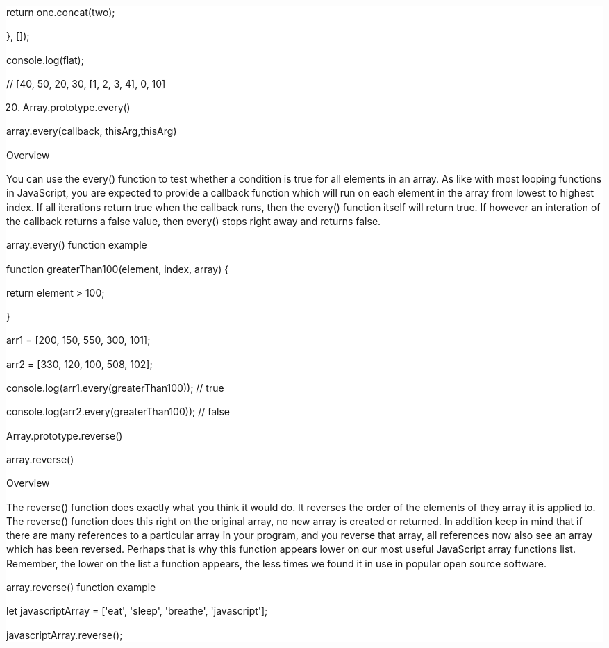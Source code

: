 return one.concat(two);

}, \[\]);

console.log(flat);

// \[40, 50, 20, 30, \[1, 2, 3, 4\], 0, 10\]

20. Array.prototype.every()

array.every(callback, thisArg,thisArg)

Overview

You can use the every() function to test whether a condition is true for
all elements in an array. As like with most looping functions in
JavaScript, you are expected to provide a callback function which will
run on each element in the array from lowest to highest index. If all
iterations return true when the callback runs, then the every() function
itself will return true. If however an interation of the callback
returns a false value, then every() stops right away and returns false.

array.every() function example

function greaterThan100(element, index, array) {

return element \> 100;

}

arr1 = \[200, 150, 550, 300, 101\];

arr2 = \[330, 120, 100, 508, 102\];

console.log(arr1.every(greaterThan100)); // true

console.log(arr2.every(greaterThan100)); // false

Array.prototype.reverse()

array.reverse()

Overview

The reverse() function does exactly what you think it would do. It
reverses the order of the elements of they array it is applied to. The
reverse() function does this right on the original array, no new array
is created or returned. In addition keep in mind that if there are many
references to a particular array in your program, and you reverse that
array, all references now also see an array which has been reversed.
Perhaps that is why this function appears lower on our most useful
JavaScript array functions list. Remember, the lower on the list a
function appears, the less times we found it in use in popular open
source software.

array.reverse() function example

let javascriptArray = \['eat', 'sleep', 'breathe', 'javascript'\];

javascriptArray.reverse();
